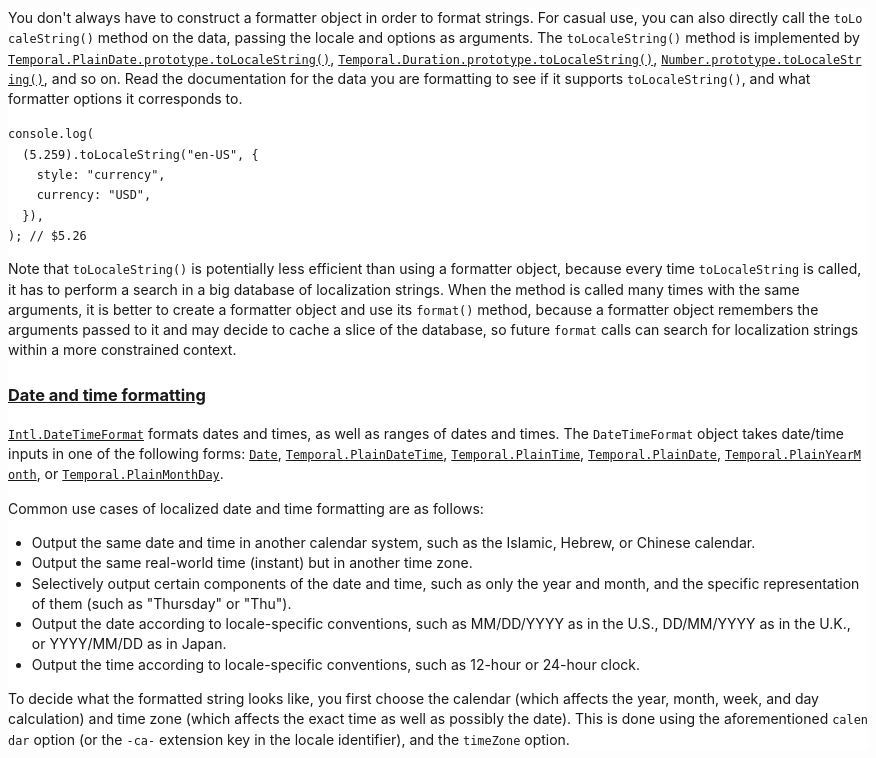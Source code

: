 You don't always have to construct a formatter object in order to format strings. For casual use, you can also directly call the `toLocaleString()` method on the data, passing the locale and options as arguments. The `toLocaleString()` method is implemented by [`Temporal.PlainDate.prototype.toLocaleString()`](https://developer.mozilla.org/en-US/docs/Web/JavaScript/Reference/Global_Objects/Temporal/PlainDate/toLocaleString), [`Temporal.Duration.prototype.toLocaleString()`](https://developer.mozilla.org/en-US/docs/Web/JavaScript/Reference/Global_Objects/Temporal/Duration/toLocaleString), [`Number.prototype.toLocaleString()`](https://developer.mozilla.org/en-US/docs/Web/JavaScript/Reference/Global_Objects/Number/toLocaleString), and so on. Read the documentation for the data you are formatting to see if it supports `toLocaleString()`, and what formatter options it corresponds to.

```
console.log(
  (5.259).toLocaleString("en-US", {
    style: "currency",
    currency: "USD",
  }),
); // $5.26
```

Note that `toLocaleString()` is potentially less efficient than using a formatter object, because every time `toLocaleString` is called, it has to perform a search in a big database of localization strings. When the method is called many times with the same arguments, it is better to create a formatter object and use its `format()` method, because a formatter object remembers the arguments passed to it and may decide to cache a slice of the database, so future `format` calls can search for localization strings within a more constrained context.

### [Date and time formatting](#date_and_time_formatting)

[`Intl.DateTimeFormat`](https://developer.mozilla.org/en-US/docs/Web/JavaScript/Reference/Global_Objects/Intl/DateTimeFormat) formats dates and times, as well as ranges of dates and times. The `DateTimeFormat` object takes date/time inputs in one of the following forms: [`Date`](https://developer.mozilla.org/en-US/docs/Web/JavaScript/Reference/Global_Objects/Date), [`Temporal.PlainDateTime`](https://developer.mozilla.org/en-US/docs/Web/JavaScript/Reference/Global_Objects/Temporal/PlainDateTime), [`Temporal.PlainTime`](https://developer.mozilla.org/en-US/docs/Web/JavaScript/Reference/Global_Objects/Temporal/PlainTime), [`Temporal.PlainDate`](https://developer.mozilla.org/en-US/docs/Web/JavaScript/Reference/Global_Objects/Temporal/PlainDate), [`Temporal.PlainYearMonth`](https://developer.mozilla.org/en-US/docs/Web/JavaScript/Reference/Global_Objects/Temporal/PlainYearMonth), or [`Temporal.PlainMonthDay`](https://developer.mozilla.org/en-US/docs/Web/JavaScript/Reference/Global_Objects/Temporal/PlainMonthDay).

Common use cases of localized date and time formatting are as follows:

*   Output the same date and time in another calendar system, such as the Islamic, Hebrew, or Chinese calendar.
*   Output the same real-world time (instant) but in another time zone.
*   Selectively output certain components of the date and time, such as only the year and month, and the specific representation of them (such as "Thursday" or "Thu").
*   Output the date according to locale-specific conventions, such as MM/DD/YYYY as in the U.S., DD/MM/YYYY as in the U.K., or YYYY/MM/DD as in Japan.
*   Output the time according to locale-specific conventions, such as 12-hour or 24-hour clock.

To decide what the formatted string looks like, you first choose the calendar (which affects the year, month, week, and day calculation) and time zone (which affects the exact time as well as possibly the date). This is done using the aforementioned `calendar` option (or the `-ca-` extension key in the locale identifier), and the `timeZone` option.
